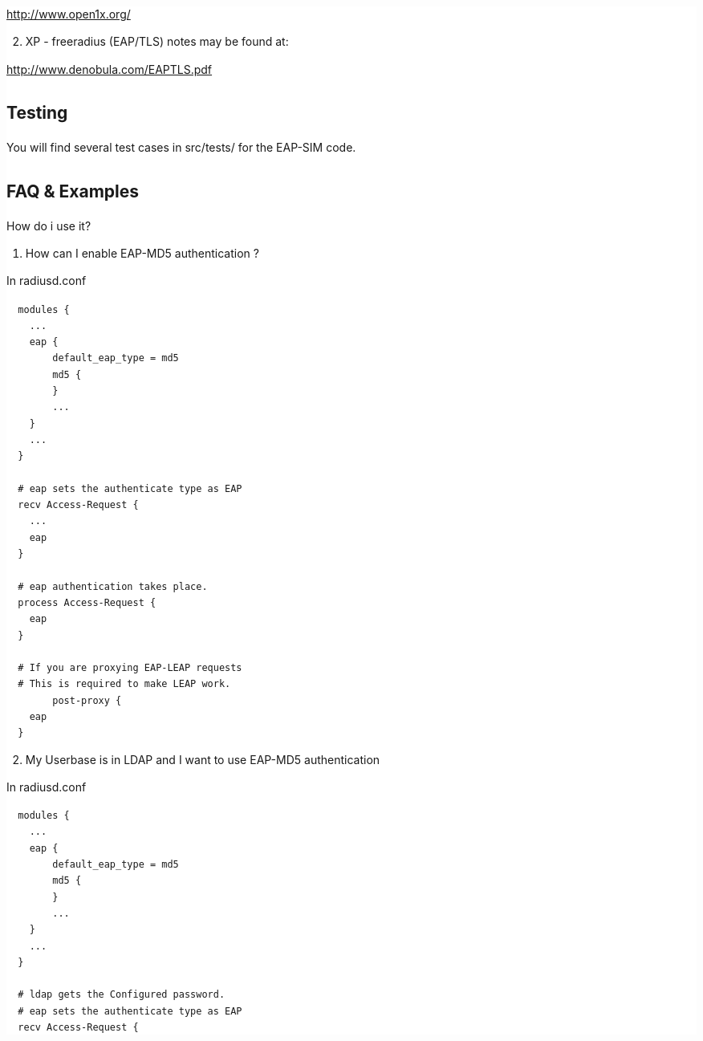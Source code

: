 http://www.open1x.org/

2. XP - freeradius (EAP/TLS) notes may be found at:

http://www.denobula.com/EAPTLS.pdf

## Testing

You will find several test cases in src/tests/ for the EAP-SIM code.

## FAQ & Examples

How do i use it?

1. How can I enable EAP-MD5 authentication ?

In radiusd.conf

``` 
  modules {
  	...
  	eap {
  		default_eap_type = md5
  		md5 {
  		}
  	    ...
  	}
  	...
  }

  # eap sets the authenticate type as EAP
  recv Access-Request {
  	...
  	eap
  }

  # eap authentication takes place.
  process Access-Request {
  	eap
  }

  # If you are proxying EAP-LEAP requests
  # This is required to make LEAP work.
        post-proxy {
  	eap
  }
```

2. My Userbase is in LDAP and I want to use EAP-MD5 authentication

In radiusd.conf

```
  modules {
  	...
  	eap {
  		default_eap_type = md5
  		md5 {
  		}
  	    ...
  	}
  	...
  }

  # ldap gets the Configured password.
  # eap sets the authenticate type as EAP
  recv Access-Request {
```